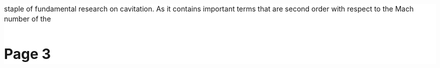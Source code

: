 staple of fundamental research on cavitation.   As it contains important terms that are second order with respect to the Mach number of the

# Page 3
